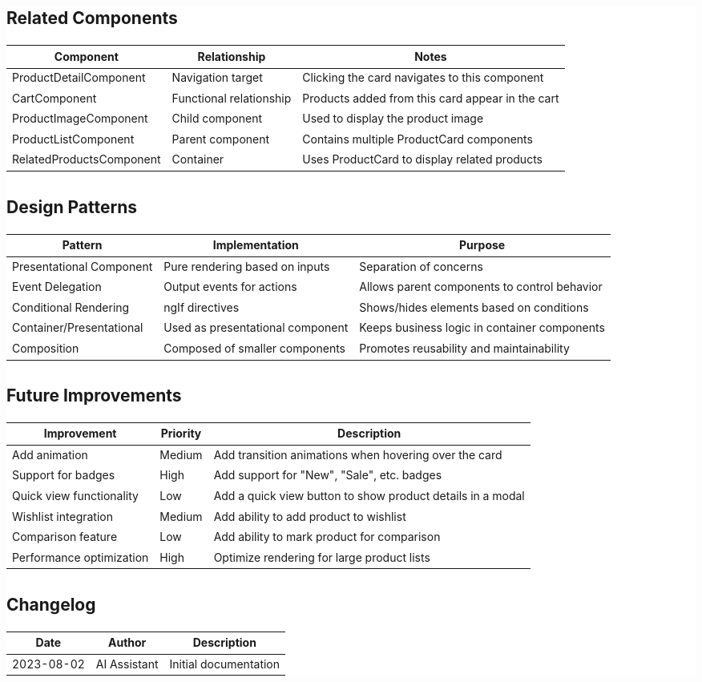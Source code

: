 ## Related Components

| Component | Relationship | Notes |
|-----------|--------------|-------|
| ProductDetailComponent | Navigation target | Clicking the card navigates to this component |
| CartComponent | Functional relationship | Products added from this card appear in the cart |
| ProductImageComponent | Child component | Used to display the product image |
| ProductListComponent | Parent component | Contains multiple ProductCard components |
| RelatedProductsComponent | Container | Uses ProductCard to display related products |

## Design Patterns

| Pattern | Implementation | Purpose |
|---------|----------------|---------|
| Presentational Component | Pure rendering based on inputs | Separation of concerns |
| Event Delegation | Output events for actions | Allows parent components to control behavior |
| Conditional Rendering | ngIf directives | Shows/hides elements based on conditions |
| Container/Presentational | Used as presentational component | Keeps business logic in container components |
| Composition | Composed of smaller components | Promotes reusability and maintainability |

## Future Improvements

| Improvement | Priority | Description |
|-------------|----------|-------------|
| Add animation | Medium | Add transition animations when hovering over the card |
| Support for badges | High | Add support for "New", "Sale", etc. badges |
| Quick view functionality | Low | Add a quick view button to show product details in a modal |
| Wishlist integration | Medium | Add ability to add product to wishlist |
| Comparison feature | Low | Add ability to mark product for comparison |
| Performance optimization | High | Optimize rendering for large product lists |

## Changelog

| Date | Author | Description |
|------|--------|-------------|
| 2023-08-02 | AI Assistant | Initial documentation | 